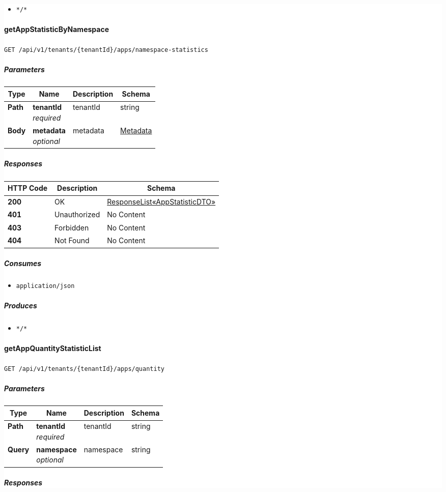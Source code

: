 * `*/*`


<a name="getappstatisticbynamespaceusingget_1"></a>
#### getAppStatisticByNamespace
```
GET /api/v1/tenants/{tenantId}/apps/namespace-statistics
```


##### Parameters

|Type|Name|Description|Schema|
|---|---|---|---|
|**Path**|**tenantId**  <br>*required*|tenantId|string|
|**Body**|**metadata**  <br>*optional*|metadata|[Metadata](#metadata)|


##### Responses

|HTTP Code|Description|Schema|
|---|---|---|
|**200**|OK|[ResponseList«AppStatisticDTO»](#ff7fcafaa2850fd9884f92b492c6a2d2)|
|**401**|Unauthorized|No Content|
|**403**|Forbidden|No Content|
|**404**|Not Found|No Content|


##### Consumes

* `application/json`


##### Produces

* `*/*`


<a name="getappquantitystatisticlistusingget_1"></a>
#### getAppQuantityStatisticList
```
GET /api/v1/tenants/{tenantId}/apps/quantity
```


##### Parameters

|Type|Name|Description|Schema|
|---|---|---|---|
|**Path**|**tenantId**  <br>*required*|tenantId|string|
|**Query**|**namespace**  <br>*optional*|namespace|string|


##### Responses
